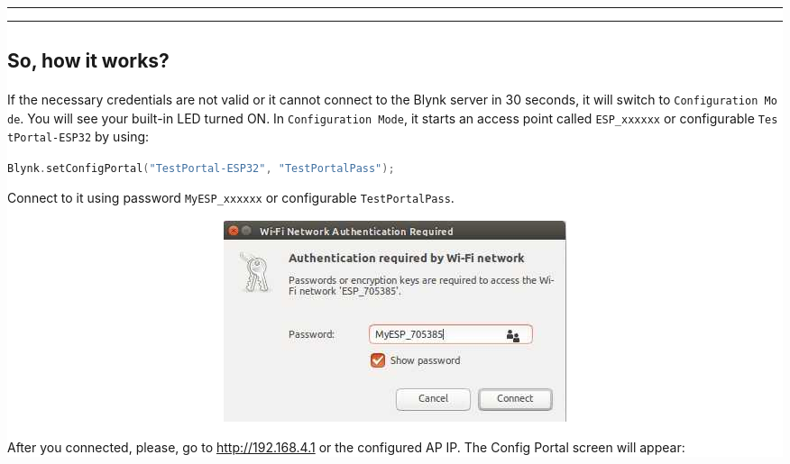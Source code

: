 </p>

---
---

## So, how it works?

If the necessary credentials are not valid or it cannot connect to the Blynk server in 30 seconds, it will switch to `Configuration Mode`. You will see your built-in LED turned ON. In `Configuration Mode`, it starts an access point called `ESP_xxxxxx` or configurable `TestPortal-ESP32` by using:

```cpp
Blynk.setConfigPortal("TestPortal-ESP32", "TestPortalPass");
```

Connect to it using password `MyESP_xxxxxx` or configurable `TestPortalPass`.

<p align="center">
    <img src="https://github.com/khoih-prog/Blynk_Async_ESP32_BT_WF/blob/master/pics/WiFi_AP.jpg">
</p>

After you connected, please, go to http://192.168.4.1 or the configured AP IP. The Config Portal screen will appear:

<p align="center">